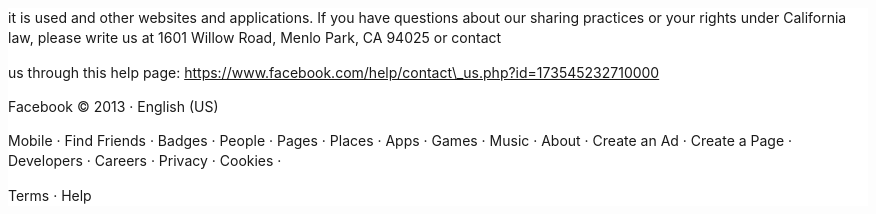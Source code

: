 it is used and other websites and applications. If you have questions about our sharing practices or your rights under California law, please write us at 1601 Willow Road, Menlo Park, CA 94025 or contact

us through this help page: https://www.facebook.com/help/contact\_us.php?id=173545232710000

Facebook © 2013 · English (US)

Mobile · Find Friends · Badges · People · Pages · Places · Apps · Games · Music · About · Create an Ad · Create a Page · Developers · Careers · Privacy · Cookies ·

Terms · Help

